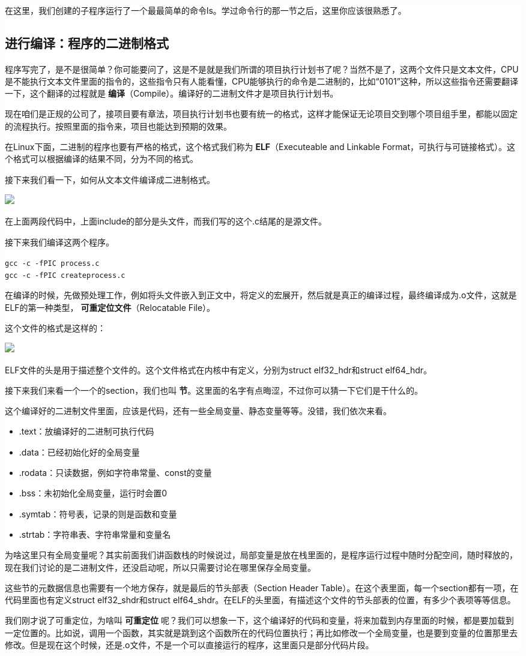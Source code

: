 ```
```

在这里，我们创建的子程序运行了一个最最简单的命令ls。学过命令行的那一节之后，这里你应该很熟悉了。

## 进行编译：程序的二进制格式

程序写完了，是不是很简单？你可能要问了，这是不是就是我们所谓的项目执行计划书了呢？当然不是了，这两个文件只是文本文件，CPU是不能执行文本文件里面的指令的，这些指令只有人能看懂，CPU能够执行的命令是二进制的，比如“0101”这种，所以这些指令还需要翻译一下，这个翻译的过程就是 **编译**（Compile）。编译好的二进制文件才是项目执行计划书。

现在咱们是正规的公司了，接项目要有章法，项目执行计划书也要有统一的格式，这样才能保证无论项目交到哪个项目组手里，都能以固定的流程执行。按照里面的指令来，项目也能达到预期的效果。

在Linux下面，二进制的程序也要有严格的格式，这个格式我们称为 **ELF**（Executeable and Linkable Format，可执行与可链接格式）。这个格式可以根据编译的结果不同，分为不同的格式。

接下来我们看一下，如何从文本文件编译成二进制格式。

![](https://static001.geekbang.org/resource/image/85/de/85320245cd80ce61e69c8391958240de.jpeg?wh=1929*2292)

在上面两段代码中，上面include的部分是头文件，而我们写的这个.c结尾的是源文件。

接下来我们编译这两个程序。

```
gcc -c -fPIC process.c
gcc -c -fPIC createprocess.c

```

在编译的时候，先做预处理工作，例如将头文件嵌入到正文中，将定义的宏展开，然后就是真正的编译过程，最终编译成为.o文件，这就是ELF的第一种类型， **可重定位文件**（Relocatable File）。

这个文件的格式是这样的：

![](https://static001.geekbang.org/resource/image/e9/d6/e9c2b4c67f8784a8eec7392628ce6cd6.jpg?wh=1813*1344)

ELF文件的头是用于描述整个文件的。这个文件格式在内核中有定义，分别为struct elf32\_hdr和struct elf64\_hdr。

接下来我们来看一个一个的section，我们也叫 **节**。这里面的名字有点晦涩，不过你可以猜一下它们是干什么的。

这个编译好的二进制文件里面，应该是代码，还有一些全局变量、静态变量等等。没错，我们依次来看。

- .text：放编译好的二进制可执行代码

- .data：已经初始化好的全局变量

- .rodata：只读数据，例如字符串常量、const的变量

- .bss：未初始化全局变量，运行时会置0

- .symtab：符号表，记录的则是函数和变量

- .strtab：字符串表、字符串常量和变量名


为啥这里只有全局变量呢？其实前面我们讲函数栈的时候说过，局部变量是放在栈里面的，是程序运行过程中随时分配空间，随时释放的，现在我们讨论的是二进制文件，还没启动呢，所以只需要讨论在哪里保存全局变量。

这些节的元数据信息也需要有一个地方保存，就是最后的节头部表（Section Header Table）。在这个表里面，每一个section都有一项，在代码里面也有定义struct elf32\_shdr和struct elf64\_shdr。在ELF的头里面，有描述这个文件的节头部表的位置，有多少个表项等等信息。

我们刚才说了可重定位，为啥叫 **可重定位** 呢？我们可以想象一下，这个编译好的代码和变量，将来加载到内存里面的时候，都是要加载到一定位置的。比如说，调用一个函数，其实就是跳到这个函数所在的代码位置执行；再比如修改一个全局变量，也是要到变量的位置那里去修改。但是现在这个时候，还是.o文件，不是一个可以直接运行的程序，这里面只是部分代码片段。
